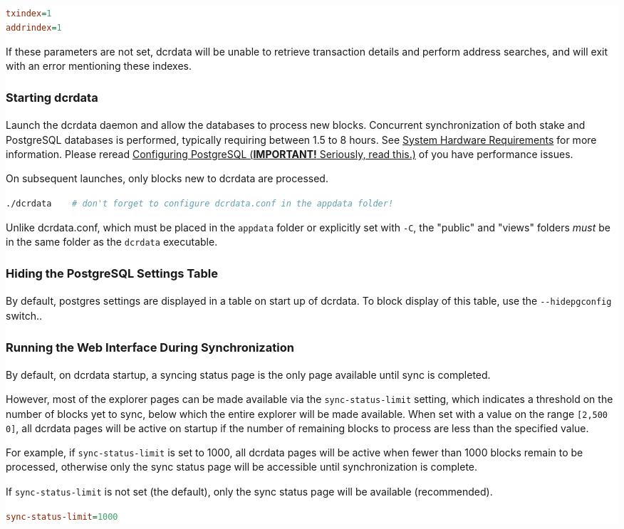 ```ini
txindex=1
addrindex=1
```

If these parameters are not set, dcrdata will be unable to retrieve transaction
details and perform address searches, and will exit with an error mentioning
these indexes.

### Starting dcrdata

Launch the dcrdata daemon and allow the databases to process new blocks.
Concurrent synchronization of both stake and PostgreSQL databases is performed,
typically requiring between 1.5 to 8 hours. See [System Hardware
Requirements](#System-Hardware-Requirements) for more information. Please reread
[Configuring PostgreSQL (**IMPORTANT!** Seriously, read
this.)](#configuring-postgresql-important-seriously-read-this) of you have
performance issues.

On subsequent launches, only blocks new to dcrdata are processed.

```sh
./dcrdata    # don't forget to configure dcrdata.conf in the appdata folder!
```

Unlike dcrdata.conf, which must be placed in the `appdata` folder or explicitly
set with `-C`, the "public" and "views" folders _must_ be in the same folder as
the `dcrdata` executable.

### Hiding the PostgreSQL Settings Table

By default, postgres settings are displayed in a table on start up of dcrdata.
To block display of this table, use the `--hidepgconfig` switch..

### Running the Web Interface During Synchronization

By default, on dcrdata startup, a syncing status page is the only page available
until sync is completed.

However, most of the explorer pages can be made available via the
`sync-status-limit` setting, which indicates a threshold on the number of blocks
yet to sync, below which the entire explorer will be made available. When set
with a value on the range `[2,5000]`, all dcrdata pages will be active on
startup if the number of remaining blocks to process are less than the specified
value.

For example, if `sync-status-limit` is set to 1000, all dcrdata pages will be
active when fewer than 1000 blocks remain to be processed, otherwise only the
sync status page will be accessible until synchronization is complete.

If `sync-status-limit` is not set (the default), only the sync status page will
be available (recommended).

```ini
sync-status-limit=1000
```
